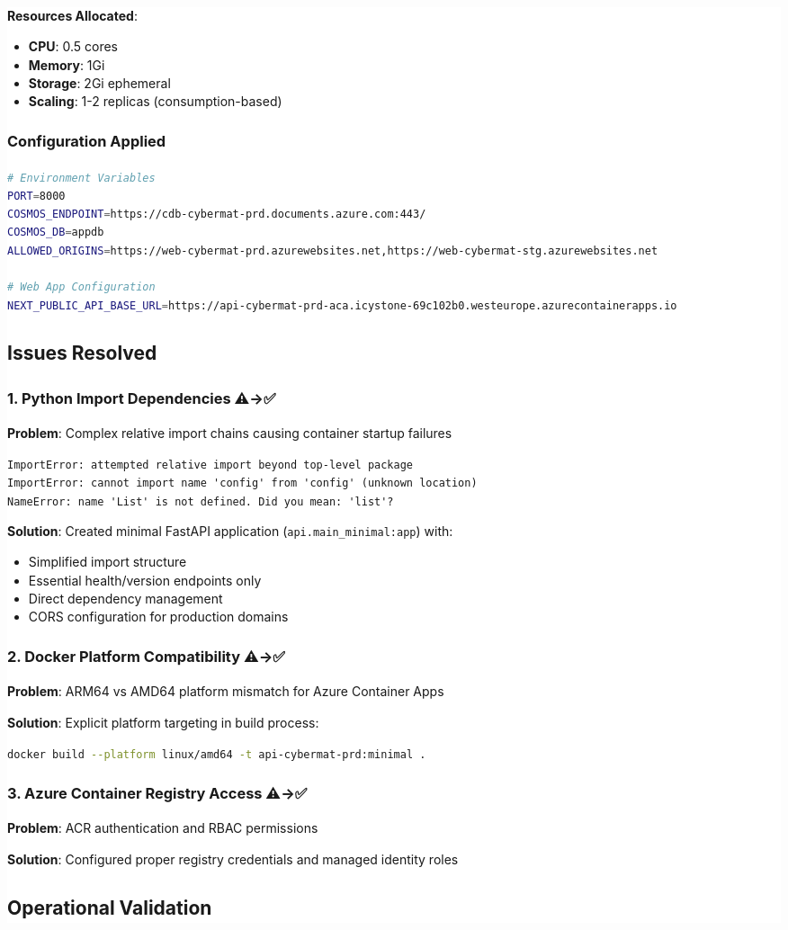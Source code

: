 **Resources Allocated**:
- **CPU**: 0.5 cores
- **Memory**: 1Gi
- **Storage**: 2Gi ephemeral
- **Scaling**: 1-2 replicas (consumption-based)

### Configuration Applied

```bash
# Environment Variables
PORT=8000
COSMOS_ENDPOINT=https://cdb-cybermat-prd.documents.azure.com:443/
COSMOS_DB=appdb
ALLOWED_ORIGINS=https://web-cybermat-prd.azurewebsites.net,https://web-cybermat-stg.azurewebsites.net

# Web App Configuration
NEXT_PUBLIC_API_BASE_URL=https://api-cybermat-prd-aca.icystone-69c102b0.westeurope.azurecontainerapps.io
```

## Issues Resolved

### 1. Python Import Dependencies ⚠️→✅

**Problem**: Complex relative import chains causing container startup failures
```
ImportError: attempted relative import beyond top-level package
ImportError: cannot import name 'config' from 'config' (unknown location)  
NameError: name 'List' is not defined. Did you mean: 'list'?
```

**Solution**: Created minimal FastAPI application (`api.main_minimal:app`) with:
- Simplified import structure
- Essential health/version endpoints only  
- Direct dependency management
- CORS configuration for production domains

### 2. Docker Platform Compatibility ⚠️→✅

**Problem**: ARM64 vs AMD64 platform mismatch for Azure Container Apps

**Solution**: Explicit platform targeting in build process:
```bash
docker build --platform linux/amd64 -t api-cybermat-prd:minimal .
```

### 3. Azure Container Registry Access ⚠️→✅

**Problem**: ACR authentication and RBAC permissions  

**Solution**: Configured proper registry credentials and managed identity roles

## Operational Validation

